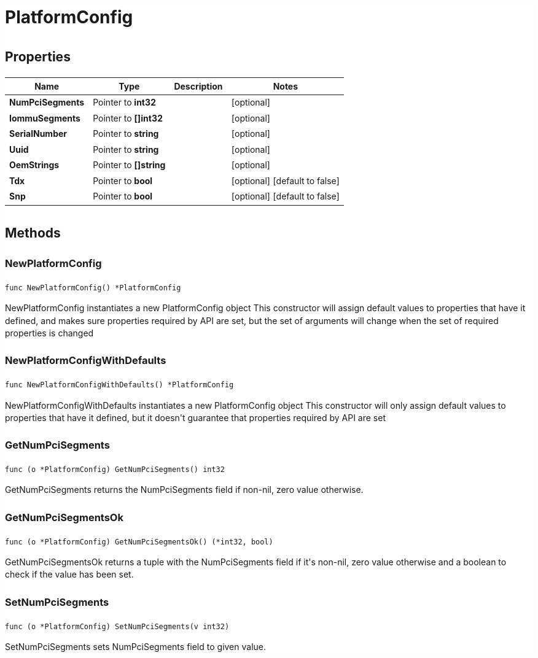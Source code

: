# PlatformConfig

## Properties

Name | Type | Description | Notes
------------ | ------------- | ------------- | -------------
**NumPciSegments** | Pointer to **int32** |  | [optional] 
**IommuSegments** | Pointer to **[]int32** |  | [optional] 
**SerialNumber** | Pointer to **string** |  | [optional] 
**Uuid** | Pointer to **string** |  | [optional] 
**OemStrings** | Pointer to **[]string** |  | [optional] 
**Tdx** | Pointer to **bool** |  | [optional] [default to false]
**Snp** | Pointer to **bool** |  | [optional] [default to false]

## Methods

### NewPlatformConfig

`func NewPlatformConfig() *PlatformConfig`

NewPlatformConfig instantiates a new PlatformConfig object
This constructor will assign default values to properties that have it defined,
and makes sure properties required by API are set, but the set of arguments
will change when the set of required properties is changed

### NewPlatformConfigWithDefaults

`func NewPlatformConfigWithDefaults() *PlatformConfig`

NewPlatformConfigWithDefaults instantiates a new PlatformConfig object
This constructor will only assign default values to properties that have it defined,
but it doesn't guarantee that properties required by API are set

### GetNumPciSegments

`func (o *PlatformConfig) GetNumPciSegments() int32`

GetNumPciSegments returns the NumPciSegments field if non-nil, zero value otherwise.

### GetNumPciSegmentsOk

`func (o *PlatformConfig) GetNumPciSegmentsOk() (*int32, bool)`

GetNumPciSegmentsOk returns a tuple with the NumPciSegments field if it's non-nil, zero value otherwise
and a boolean to check if the value has been set.

### SetNumPciSegments

`func (o *PlatformConfig) SetNumPciSegments(v int32)`

SetNumPciSegments sets NumPciSegments field to given value.
